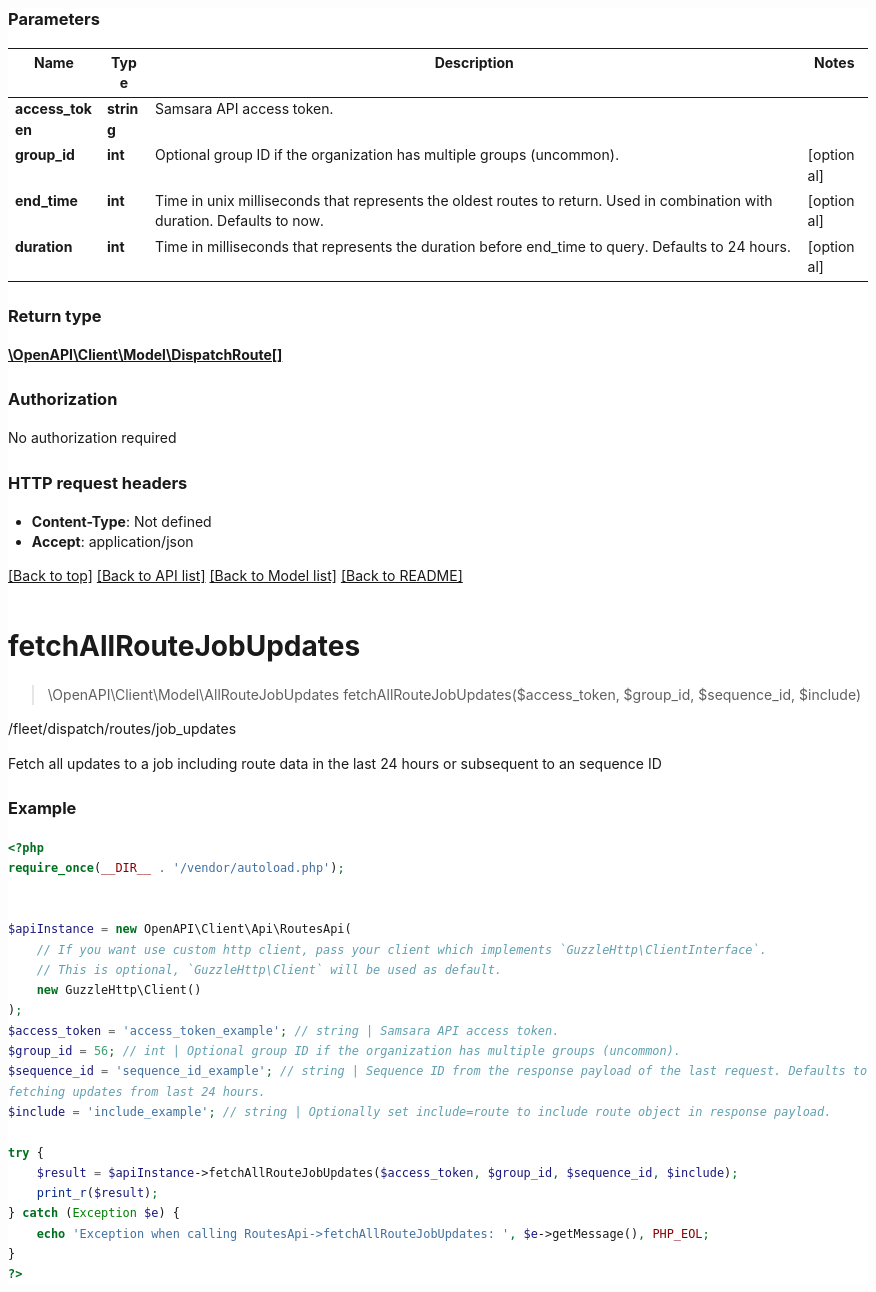 ### Parameters

Name | Type | Description  | Notes
------------- | ------------- | ------------- | -------------
 **access_token** | **string**| Samsara API access token. |
 **group_id** | **int**| Optional group ID if the organization has multiple groups (uncommon). | [optional]
 **end_time** | **int**| Time in unix milliseconds that represents the oldest routes to return. Used in combination with duration. Defaults to now. | [optional]
 **duration** | **int**| Time in milliseconds that represents the duration before end_time to query. Defaults to 24 hours. | [optional]

### Return type

[**\OpenAPI\Client\Model\DispatchRoute[]**](../Model/DispatchRoute.md)

### Authorization

No authorization required

### HTTP request headers

 - **Content-Type**: Not defined
 - **Accept**: application/json

[[Back to top]](#) [[Back to API list]](../../README.md#documentation-for-api-endpoints) [[Back to Model list]](../../README.md#documentation-for-models) [[Back to README]](../../README.md)

# **fetchAllRouteJobUpdates**
> \OpenAPI\Client\Model\AllRouteJobUpdates fetchAllRouteJobUpdates($access_token, $group_id, $sequence_id, $include)

/fleet/dispatch/routes/job_updates

Fetch all updates to a job including route data in the last 24 hours or subsequent to an sequence ID

### Example
```php
<?php
require_once(__DIR__ . '/vendor/autoload.php');


$apiInstance = new OpenAPI\Client\Api\RoutesApi(
    // If you want use custom http client, pass your client which implements `GuzzleHttp\ClientInterface`.
    // This is optional, `GuzzleHttp\Client` will be used as default.
    new GuzzleHttp\Client()
);
$access_token = 'access_token_example'; // string | Samsara API access token.
$group_id = 56; // int | Optional group ID if the organization has multiple groups (uncommon).
$sequence_id = 'sequence_id_example'; // string | Sequence ID from the response payload of the last request. Defaults to fetching updates from last 24 hours.
$include = 'include_example'; // string | Optionally set include=route to include route object in response payload.

try {
    $result = $apiInstance->fetchAllRouteJobUpdates($access_token, $group_id, $sequence_id, $include);
    print_r($result);
} catch (Exception $e) {
    echo 'Exception when calling RoutesApi->fetchAllRouteJobUpdates: ', $e->getMessage(), PHP_EOL;
}
?>
```